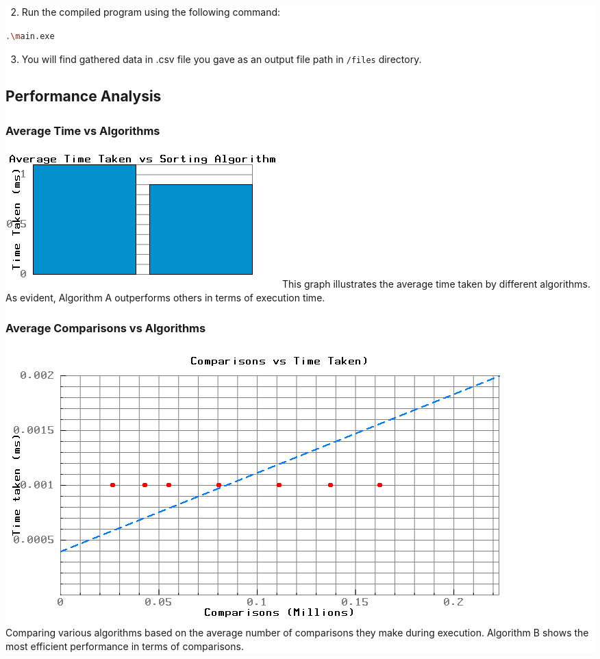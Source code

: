 2. Run the compiled program using the following command:

```bash
.\main.exe
```

3. You will find gathered data in .csv file you gave as an output file path in `/files` directory.


## Performance Analysis

### Average Time vs Algorithms
![Average Time vs Algorithms](graphs/readme/avg_time_vs_alg.png)
This graph illustrates the average time taken by different algorithms. As evident, Algorithm A outperforms others in terms of execution time.

### Average Comparisons vs Algorithms
![Average Comparisons vs Algorithms](graphs/readme/comp_vs_time.png)
Comparing various algorithms based on the average number of comparisons they make during execution. Algorithm B shows the most efficient performance in terms of comparisons.
